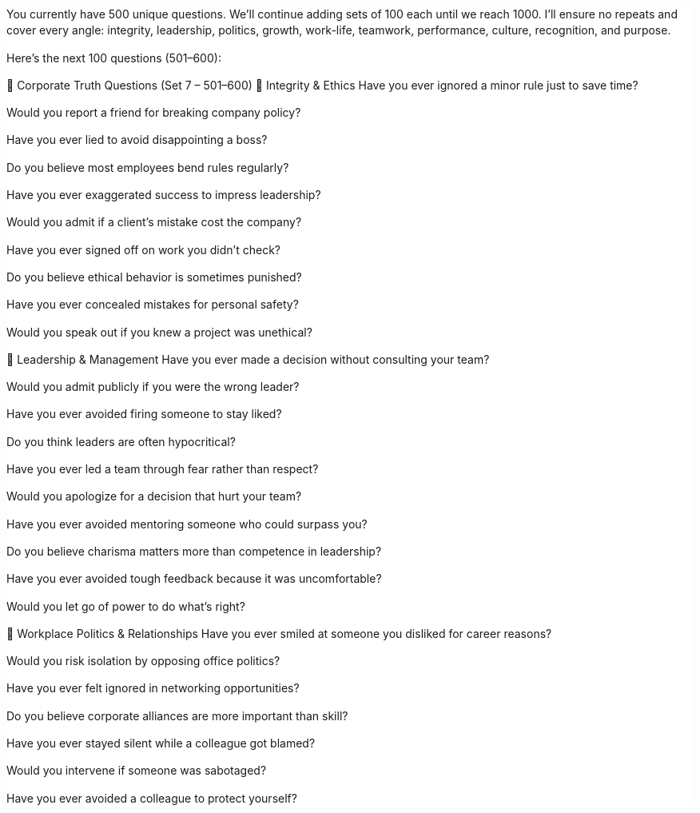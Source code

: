 You currently have 500 unique questions. We’ll continue adding sets of 100 each until we reach 1000. I’ll ensure no repeats and cover every angle: integrity, leadership, politics, growth, work-life, teamwork, performance, culture, recognition, and purpose.

Here’s the next 100 questions (501–600):

🏢 Corporate Truth Questions (Set 7 – 501–600)
🔹 Integrity & Ethics
Have you ever ignored a minor rule just to save time?

Would you report a friend for breaking company policy?

Have you ever lied to avoid disappointing a boss?

Do you believe most employees bend rules regularly?

Have you ever exaggerated success to impress leadership?

Would you admit if a client’s mistake cost the company?

Have you ever signed off on work you didn’t check?

Do you believe ethical behavior is sometimes punished?

Have you ever concealed mistakes for personal safety?

Would you speak out if you knew a project was unethical?

🔹 Leadership & Management
Have you ever made a decision without consulting your team?

Would you admit publicly if you were the wrong leader?

Have you ever avoided firing someone to stay liked?

Do you think leaders are often hypocritical?

Have you ever led a team through fear rather than respect?

Would you apologize for a decision that hurt your team?

Have you ever avoided mentoring someone who could surpass you?

Do you believe charisma matters more than competence in leadership?

Have you ever avoided tough feedback because it was uncomfortable?

Would you let go of power to do what’s right?

🔹 Workplace Politics & Relationships
Have you ever smiled at someone you disliked for career reasons?

Would you risk isolation by opposing office politics?

Have you ever felt ignored in networking opportunities?

Do you believe corporate alliances are more important than skill?

Have you ever stayed silent while a colleague got blamed?

Would you intervene if someone was sabotaged?

Have you ever avoided a colleague to protect yourself?
